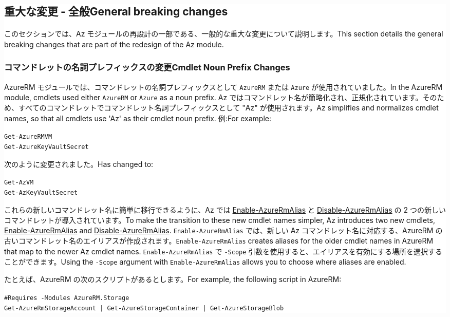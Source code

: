 ## <a name="general-breaking-changes"></a><span data-ttu-id="1fb0c-136">重大な変更 - 全般</span><span class="sxs-lookup"><span data-stu-id="1fb0c-136">General breaking changes</span></span>

<span data-ttu-id="1fb0c-137">このセクションでは、Az モジュールの再設計の一部である、一般的な重大な変更について説明します。</span><span class="sxs-lookup"><span data-stu-id="1fb0c-137">This section details the general breaking changes that are part of the redesign of the Az module.</span></span>

### <a name="cmdlet-noun-prefix-changes"></a><span data-ttu-id="1fb0c-138">コマンドレットの名詞プレフィックスの変更</span><span class="sxs-lookup"><span data-stu-id="1fb0c-138">Cmdlet Noun Prefix Changes</span></span>

<span data-ttu-id="1fb0c-139">AzureRM モジュールでは、コマンドレットの名詞プレフィックスとして `AzureRM` または `Azure` が使用されていました。</span><span class="sxs-lookup"><span data-stu-id="1fb0c-139">In the AzureRM module, cmdlets used either `AzureRM` or `Azure` as a noun prefix.</span></span>  <span data-ttu-id="1fb0c-140">Az ではコマンドレット名が簡略化され、正規化されています。そのため、すべてのコマンドレットでコマンドレット名詞プレフィックスとして "Az" が使用されます。</span><span class="sxs-lookup"><span data-stu-id="1fb0c-140">Az simplifies and normalizes cmdlet names, so that all cmdlets use 'Az' as their cmdlet noun prefix.</span></span> <span data-ttu-id="1fb0c-141">例:</span><span class="sxs-lookup"><span data-stu-id="1fb0c-141">For example:</span></span>

```azurepowershell-interactive
Get-AzureRMVM
Get-AzureKeyVaultSecret
```

<span data-ttu-id="1fb0c-142">次のように変更されました。</span><span class="sxs-lookup"><span data-stu-id="1fb0c-142">Has changed to:</span></span>

```azurepowershell-interactive
Get-AzVM
Get-AzKeyVaultSecret
```

<span data-ttu-id="1fb0c-143">これらの新しいコマンドレット名に簡単に移行できるように、Az では [Enable-AzureRmAlias](/powershell/module/az.accounts/enable-azurermalias) と [Disable-AzureRmAlias](/powershell/module/az.accounts/disable-azurermalias) の 2 つの新しいコマンドレットが導入されています。</span><span class="sxs-lookup"><span data-stu-id="1fb0c-143">To make the transition to these new cmdlet names simpler, Az introduces two new cmdlets, [Enable-AzureRmAlias](/powershell/module/az.accounts/enable-azurermalias) and [Disable-AzureRmAlias](/powershell/module/az.accounts/disable-azurermalias).</span></span>  <span data-ttu-id="1fb0c-144">`Enable-AzureRmAlias` では、新しい Az コマンドレット名に対応する、AzureRM の古いコマンドレット名のエイリアスが作成されます。</span><span class="sxs-lookup"><span data-stu-id="1fb0c-144">`Enable-AzureRmAlias` creates aliases for the older cmdlet names in AzureRM that map to the newer Az cmdlet names.</span></span> <span data-ttu-id="1fb0c-145">`Enable-AzureRmAlias` で `-Scope` 引数を使用すると、エイリアスを有効にする場所を選択することができます。</span><span class="sxs-lookup"><span data-stu-id="1fb0c-145">Using the `-Scope` argument with `Enable-AzureRmAlias` allows you to choose where aliases are enabled.</span></span>

<span data-ttu-id="1fb0c-146">たとえば、AzureRM の次のスクリプトがあるとします。</span><span class="sxs-lookup"><span data-stu-id="1fb0c-146">For example, the following script in AzureRM:</span></span>

```azurepowershell-interactive
#Requires -Modules AzureRM.Storage
Get-AzureRmStorageAccount | Get-AzureStorageContainer | Get-AzureStorageBlob
```
